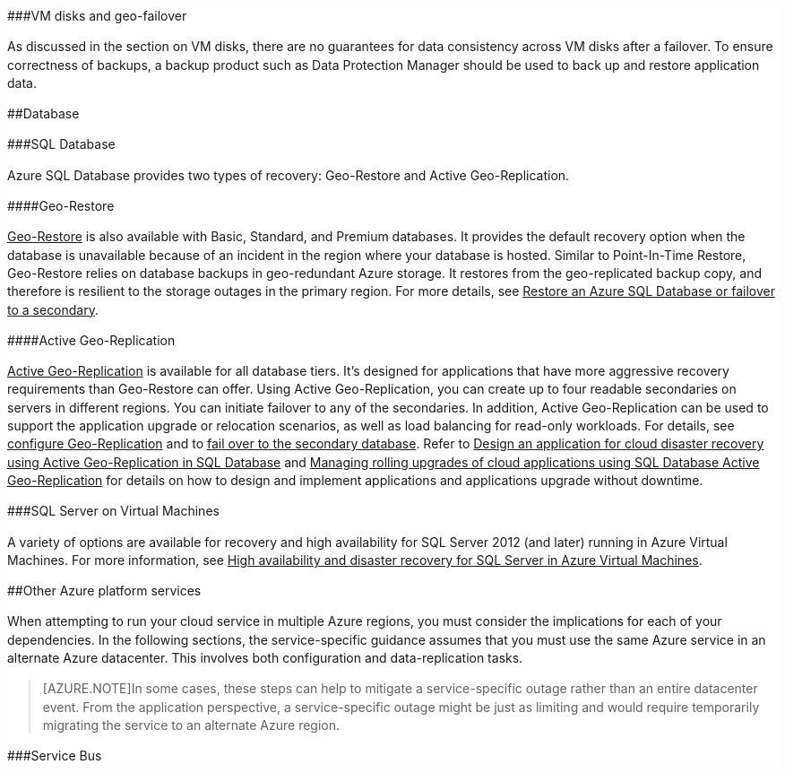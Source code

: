 ###VM disks and geo-failover

As discussed in the section on VM disks, there are no guarantees for data consistency across VM disks after a failover. To ensure correctness of backups, a backup product such as Data Protection Manager should be used to back up and restore application data.

##Database

###SQL Database

Azure SQL Database provides two types of recovery: Geo-Restore and Active Geo-Replication.

####Geo-Restore

[Geo-Restore](../sql-database/sql-database-recovery-using-backups.md#geo-restore) is also available with Basic, Standard, and Premium databases. It provides the default recovery option when the database is unavailable because of an incident in the region where your database is hosted. Similar to Point-In-Time Restore, Geo-Restore relies on database backups in geo-redundant Azure storage. It restores from the geo-replicated backup copy, and therefore is resilient to the storage outages in the primary region. For more details, see [Restore an Azure SQL Database or failover to a secondary](../sql-database/sql-database-disaster-recovery.md).

####Active Geo-Replication

[Active Geo-Replication](../sql-database/sql-database-geo-replication-overview.md) is available for all database tiers. It’s designed for applications that have more aggressive recovery requirements than Geo-Restore can offer. Using Active Geo-Replication, you can create up to four readable secondaries on servers in different regions. You can initiate failover to any of the secondaries. In addition, Active Geo-Replication can be used to support the application upgrade or relocation scenarios, as well as load balancing for read-only workloads. For details, see [configure Geo-Replication](../sql-database/sql-database-geo-replication-portal.md) and to [fail over to the secondary database](../sql-database/sql-database-geo-replication-failover-portal.md). Refer to [Design an application for cloud disaster recovery using Active Geo-Replication in SQL Database](../sql-database/sql-database-designing-cloud-solutions-for-disaster-recovery.md) and [Managing rolling upgrades of cloud applications using SQL Database Active Geo-Replication](../sql-database/sql-database-manage-application-rolling-upgrade.md) for details on how to design and implement applications and applications upgrade without downtime.

###SQL Server on Virtual Machines

A variety of options are available for recovery and high availability for SQL Server 2012 (and later) running in Azure Virtual Machines. For more information, see [High availability and disaster recovery for SQL Server in Azure Virtual Machines](../virtual-machines/virtual-machines-windows-sql-high-availability-dr.md).

##Other Azure platform services

When attempting to run your cloud service in multiple Azure regions, you must consider the implications for each of your dependencies. In the following sections, the service-specific guidance assumes that you must use the same Azure service in an alternate Azure datacenter. This involves both configuration and data-replication tasks.

>[AZURE.NOTE]In some cases, these steps can help to mitigate a service-specific outage rather than an entire datacenter event. From the application perspective, a service-specific outage might be just as limiting and would require temporarily migrating the service to an alternate Azure region.

###Service Bus
